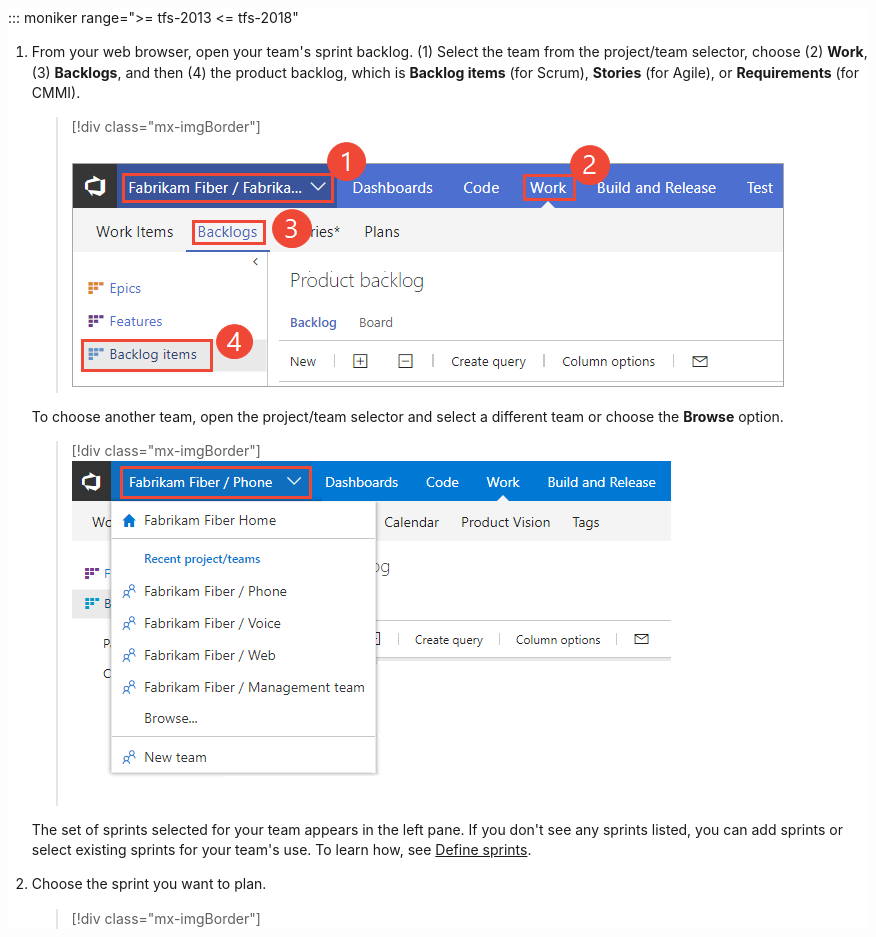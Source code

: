 ::: moniker range=">= tfs-2013 <= tfs-2018"

1. From your web browser, open your team's sprint backlog. (1) Select the team from the project/team selector, choose (2) **Work**, (3) **Backlogs**, and then (4) the product backlog, which is **Backlog items** (for Scrum), **Stories** (for Agile), or **Requirements** (for CMMI). 

	> [!div class="mx-imgBorder"]
	> ![Open the Boards>Backlogs page](media/assign-items-sprint/open-work-backlogs-standard.png) 

	To choose another team, open the project/team selector and select a different team or choose the **Browse** option. 

	> [!div class="mx-imgBorder"]  
	> ![Choose another team](media/assign-items-sprint/team-selector-backlogs-standard.png) 

	The set of sprints selected for your team appears in the left pane. If you don't see any sprints listed, you can add sprints or select existing sprints for your team's use. To learn how, see [Define sprints](define-sprints.md). 

1. Choose the sprint you want to plan. 

	> [!div class="mx-imgBorder"]  
